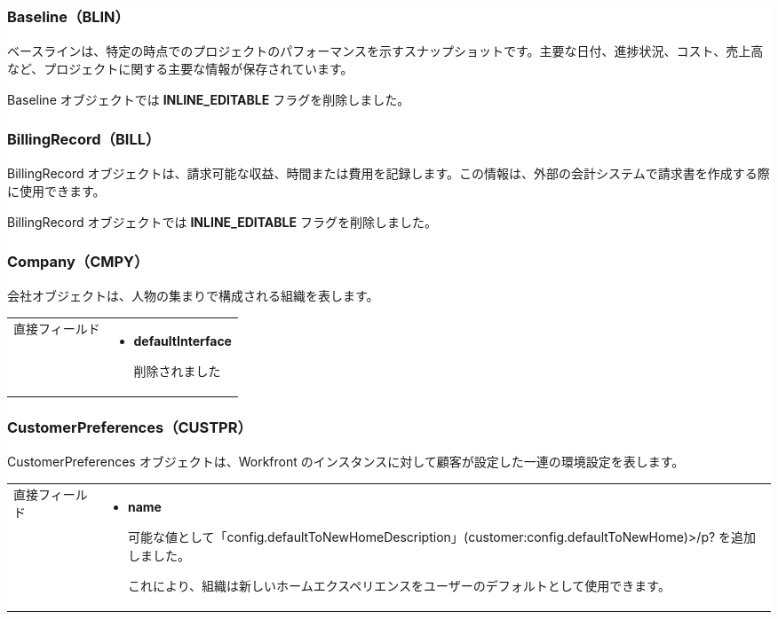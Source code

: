 
### Baseline（BLIN）

ベースラインは、特定の時点でのプロジェクトのパフォーマンスを示すスナップショットです。主要な日付、進捗状況、コスト、売上高など、プロジェクトに関する主要な情報が保存されています。

Baseline オブジェクトでは **INLINE_EDITABLE** フラグを削除しました。

### BillingRecord（BILL）

BillingRecord オブジェクトは、請求可能な収益、時間または費用を記録します。この情報は、外部の会計システムで請求書を作成する際に使用できます。

BillingRecord オブジェクトでは **INLINE_EDITABLE** フラグを削除しました。



### Company（CMPY）

会社オブジェクトは、人物の集まりで構成される組織を表します。

<table>
  <col/>
  <col/>
  <tbody>
    <tr>
      <td role="rowheader">直接フィールド</td>
      <td>
        <ul>
          <li>
            <p><b>defaultInterface</b>
            </p>
            <p>削除されました</p>
          </li>
        </ul>
      </td>
    </tr>
 </tbody>
</table>

### CustomerPreferences（CUSTPR）

CustomerPreferences オブジェクトは、Workfront のインスタンスに対して顧客が設定した一連の環境設定を表します。

<table>
  <col/>
  <col/>
  <tbody>
    <tr>
      <td role="rowheader">直接フィールド</td>
      <td>
        <ul>
          <li>
            <p><b>name</b>
            </p>
            <p>可能な値として「config.defaultToNewHomeDescription」(customer:config.defaultToNewHome)&gt;/p? を追加しました。<p>これにより、組織は新しいホームエクスペリエンスをユーザーのデフォルトとして使用できます。</p>
          </li>
        </ul>
      </td>
    </tr>
 </tbody>
</table>
